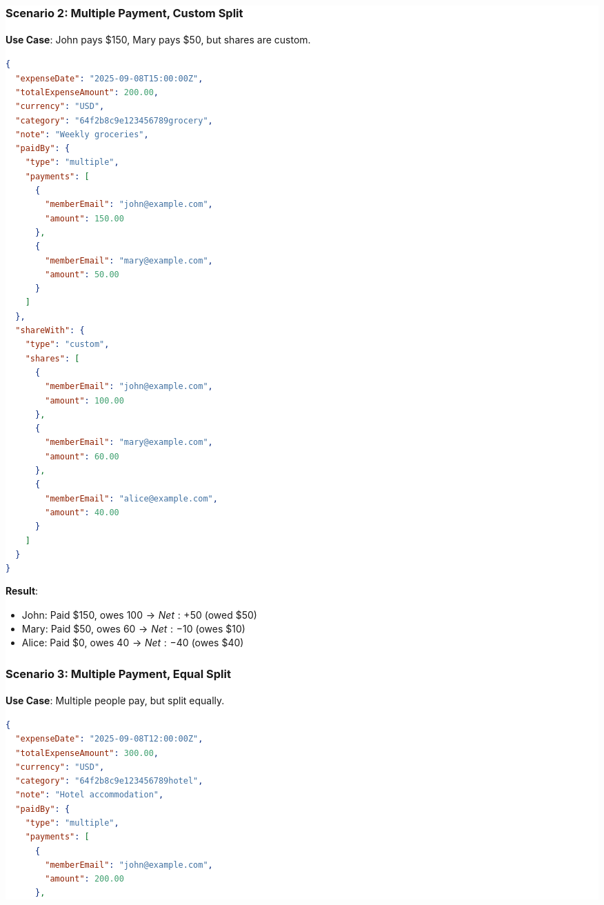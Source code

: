 ### Scenario 2: Multiple Payment, Custom Split
**Use Case**: John pays $150, Mary pays $50, but shares are custom.

```json
{
  "expenseDate": "2025-09-08T15:00:00Z",
  "totalExpenseAmount": 200.00,
  "currency": "USD",
  "category": "64f2b8c9e123456789grocery",
  "note": "Weekly groceries",
  "paidBy": {
    "type": "multiple",
    "payments": [
      {
        "memberEmail": "john@example.com",
        "amount": 150.00
      },
      {
        "memberEmail": "mary@example.com",
        "amount": 50.00
      }
    ]
  },
  "shareWith": {
    "type": "custom",
    "shares": [
      {
        "memberEmail": "john@example.com",
        "amount": 100.00
      },
      {
        "memberEmail": "mary@example.com",
        "amount": 60.00
      },
      {
        "memberEmail": "alice@example.com",
        "amount": 40.00
      }
    ]
  }
}
```
**Result**: 
- John: Paid $150, owes $100 → Net: +$50 (owed $50)
- Mary: Paid $50, owes $60 → Net: -$10 (owes $10)
- Alice: Paid $0, owes $40 → Net: -$40 (owes $40)

### Scenario 3: Multiple Payment, Equal Split
**Use Case**: Multiple people pay, but split equally.

```json
{
  "expenseDate": "2025-09-08T12:00:00Z",
  "totalExpenseAmount": 300.00,
  "currency": "USD",
  "category": "64f2b8c9e123456789hotel",
  "note": "Hotel accommodation",
  "paidBy": {
    "type": "multiple",
    "payments": [
      {
        "memberEmail": "john@example.com",
        "amount": 200.00
      },
```